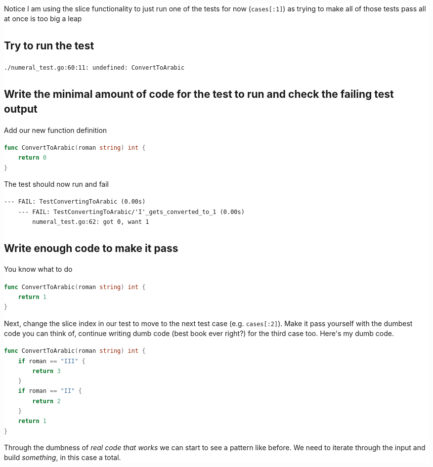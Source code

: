 Notice I am using the slice functionality to just run one of the tests for now \(`cases[:1]`\) as trying to make all of those tests pass all at once is too big a leap

## Try to run the test

```text
./numeral_test.go:60:11: undefined: ConvertToArabic
```

## Write the minimal amount of code for the test to run and check the failing test output

Add our new function definition

```go
func ConvertToArabic(roman string) int {
    return 0
}
```

The test should now run and fail

```text
--- FAIL: TestConvertingToArabic (0.00s)
    --- FAIL: TestConvertingToArabic/'I'_gets_converted_to_1 (0.00s)
        numeral_test.go:62: got 0, want 1
```

## Write enough code to make it pass

You know what to do

```go
func ConvertToArabic(roman string) int {
    return 1
}
```

Next, change the slice index in our test to move to the next test case \(e.g. `cases[:2]`\). Make it pass yourself with the dumbest code you can think of, continue writing dumb code \(best book ever right?\) for the third case too. Here's my dumb code.

```go
func ConvertToArabic(roman string) int {
    if roman == "III" {
        return 3
    }
    if roman == "II" {
        return 2
    }
    return 1
}
```

Through the dumbness of _real code that works_ we can start to see a pattern like before. We need to iterate through the input and build _something_, in this case a total.
